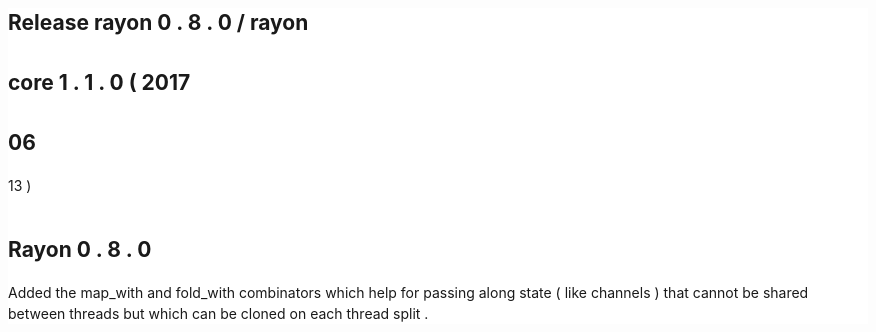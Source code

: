 Release
rayon
0
.
8
.
0
/
rayon
-
core
1
.
1
.
0
(
2017
-
06
-
13
)
#
#
Rayon
0
.
8
.
0
-
Added
the
map_with
and
fold_with
combinators
which
help
for
passing
along
state
(
like
channels
)
that
cannot
be
shared
between
threads
but
which
can
be
cloned
on
each
thread
split
.